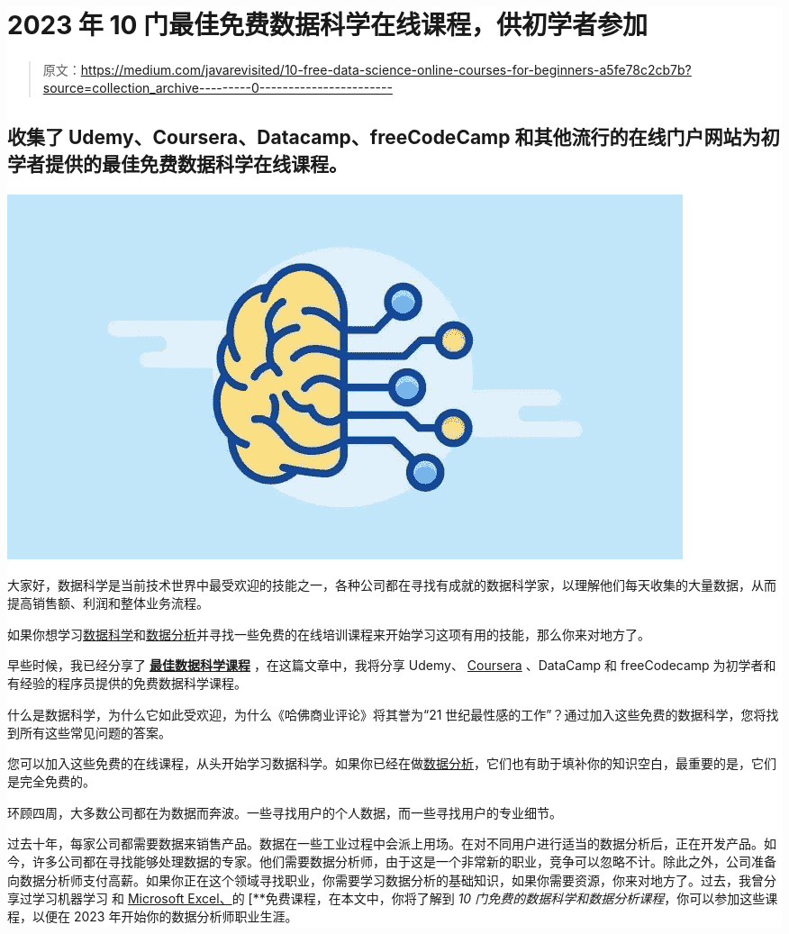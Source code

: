 # 2023 年 10 门最佳免费数据科学在线课程，供初学者参加

> 原文：<https://medium.com/javarevisited/10-free-data-science-online-courses-for-beginners-a5fe78c2cb7b?source=collection_archive---------0----------------------->

## 收集了 Udemy、Coursera、Datacamp、freeCodeCamp 和其他流行的在线门户网站为初学者提供的最佳免费数据科学在线课程。

[![](img/052b8e488330c816a69f1218d12f0a34.png)](https://click.linksynergy.com/deeplink?id=JVFxdTr9V80&mid=39197&murl=https%3A%2F%2Fwww.udemy.com%2Fcourse%2Fdatascience%2F)

大家好，数据科学是当前技术世界中最受欢迎的技能之一，各种公司都在寻找有成就的数据科学家，以理解他们每天收集的大量数据，从而提高销售额、利润和整体业务流程。

如果你想学习[数据科学](/javarevisited/my-favorite-data-science-and-machine-learning-courses-from-coursera-udemy-and-pluralsight-eafc73acc73f)和[数据分析](/javarevisited/11-best-coursera-certifications-and-courses-for-data-science-and-analysis-in-2021-65ce1ac810a5)并寻找一些免费的在线培训课程来开始学习这项有用的技能，那么你来对地方了。

早些时候，我已经分享了 [**最佳数据科学课程**](/javarevisited/my-favorite-data-science-and-machine-learning-courses-from-coursera-udemy-and-pluralsight-eafc73acc73f) ，在这篇文章中，我将分享 Udemy、 [Coursera](https://coursera.pxf.io/c/3294490/1164545/14726?u=https%3A%2F%2Fwww.coursera.org%2F) 、DataCamp 和 freeCodecamp 为初学者和有经验的程序员提供的免费数据科学课程。

什么是数据科学，为什么它如此受欢迎，为什么《哈佛商业评论》将其誉为“21 世纪最性感的工作”？通过加入这些免费的数据科学，您将找到所有这些常见问题的答案。

您可以加入这些免费的在线课程，从头开始学习数据科学。如果你已经在做[数据分析](https://becominghuman.ai/5-best-courses-to-learn-pythons-pandas-libary-for-data-analysis-and-data-science-34b62abb0e96)，它们也有助于填补你的知识空白，最重要的是，它们是完全免费的。

环顾四周，大多数公司都在为数据而奔波。一些寻找用户的个人数据，而一些寻找用户的专业细节。

过去十年，每家公司都需要数据来销售产品。数据在一些工业过程中会派上用场。在对不同用户进行适当的数据分析后，正在开发产品。如今，许多公司都在寻找能够处理数据的专家。他们需要数据分析师，由于这是一个非常新的职业，竞争可以忽略不计。除此之外，公司准备向数据分析师支付高薪。如果你正在这个领域寻找职业，你需要学习数据分析的基础知识，如果你需要资源，你来对地方了。过去，我曾分享过学习机器学习 和 [Microsoft Excel、](https://www.java67.com/2020/07/5-free-microsoft-excel-xls-or-xlsx-courses-for-beginners.html)的 [**免费课程，在本文中，你将了解到 *10 门免费的数据科学和数据分析课程*，你可以参加这些课程，以便在 2023 年开始你的数据分析师职业生涯。
